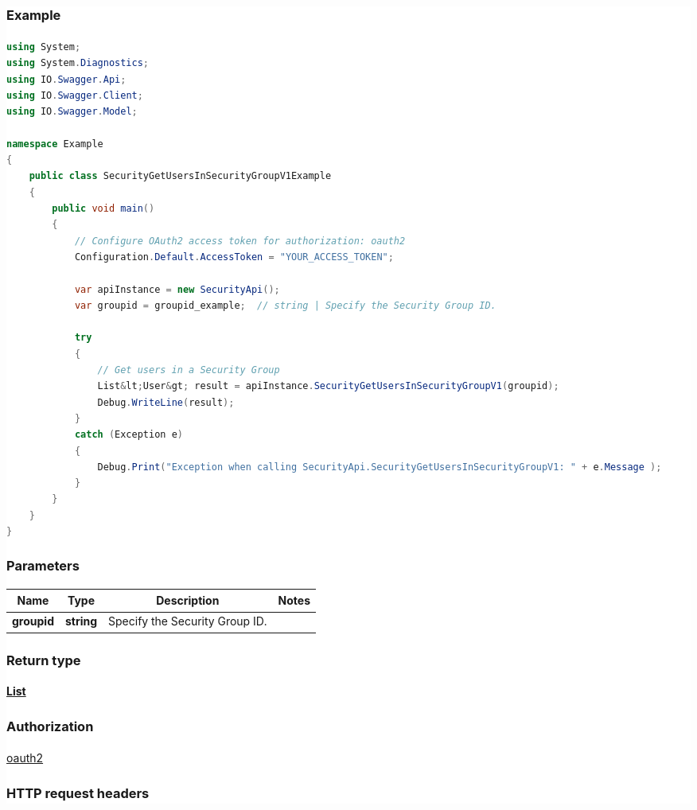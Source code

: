 ### Example
```csharp
using System;
using System.Diagnostics;
using IO.Swagger.Api;
using IO.Swagger.Client;
using IO.Swagger.Model;

namespace Example
{
    public class SecurityGetUsersInSecurityGroupV1Example
    {
        public void main()
        {
            // Configure OAuth2 access token for authorization: oauth2
            Configuration.Default.AccessToken = "YOUR_ACCESS_TOKEN";

            var apiInstance = new SecurityApi();
            var groupid = groupid_example;  // string | Specify the Security Group ID.

            try
            {
                // Get users in a Security Group
                List&lt;User&gt; result = apiInstance.SecurityGetUsersInSecurityGroupV1(groupid);
                Debug.WriteLine(result);
            }
            catch (Exception e)
            {
                Debug.Print("Exception when calling SecurityApi.SecurityGetUsersInSecurityGroupV1: " + e.Message );
            }
        }
    }
}
```

### Parameters

Name | Type | Description  | Notes
------------- | ------------- | ------------- | -------------
 **groupid** | **string**| Specify the Security Group ID. | 

### Return type

[**List<User>**](User.md)

### Authorization

[oauth2](../README.md#oauth2)

### HTTP request headers
